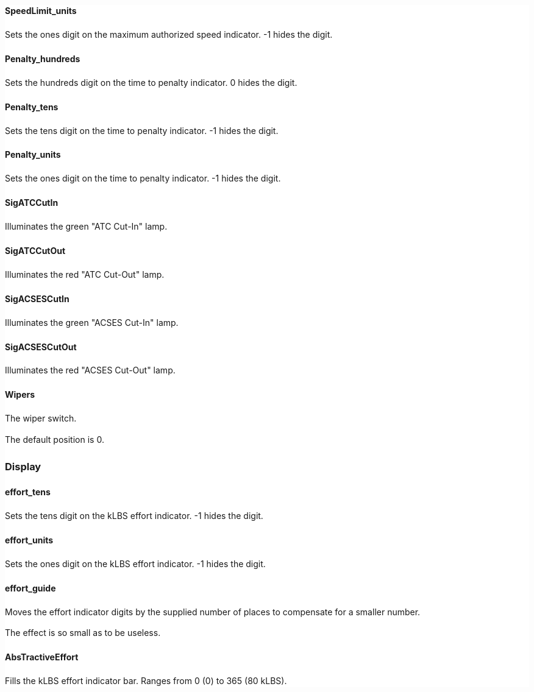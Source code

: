 #### SpeedLimit_units

Sets the ones digit on the maximum authorized speed indicator. -1 hides the digit.

#### Penalty_hundreds

Sets the hundreds digit on the time to penalty indicator. 0 hides the digit.

#### Penalty_tens

Sets the tens digit on the time to penalty indicator. -1 hides the digit.

#### Penalty_units

Sets the ones digit on the time to penalty indicator. -1 hides the digit.

#### SigATCCutIn

Illuminates the green "ATC Cut-In" lamp.

#### SigATCCutOut

Illuminates the red "ATC Cut-Out" lamp.

#### SigACSESCutIn

Illuminates the green "ACSES Cut-In" lamp.

#### SigACSESCutOut

Illuminates the red "ACSES Cut-Out" lamp.

#### Wipers

The wiper switch.

The default position is 0.

### Display

#### effort_tens

Sets the tens digit on the kLBS effort indicator. -1 hides the digit.

#### effort_units

Sets the ones digit on the kLBS effort indicator. -1 hides the digit.

#### effort_guide

Moves the effort indicator digits by the supplied number of places to compensate for a smaller number.

The effect is so small as to be useless.

#### AbsTractiveEffort

Fills the kLBS effort indicator bar. Ranges from 0 (0) to 365 (80 kLBS).

